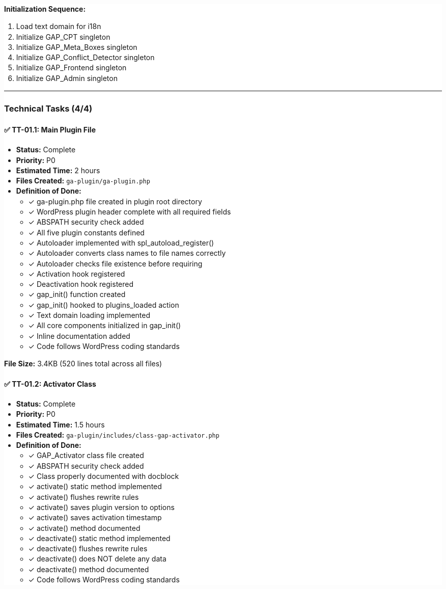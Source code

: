 **Initialization Sequence:**
1. Load text domain for i18n
2. Initialize GAP_CPT singleton
3. Initialize GAP_Meta_Boxes singleton
4. Initialize GAP_Conflict_Detector singleton
5. Initialize GAP_Frontend singleton
6. Initialize GAP_Admin singleton

---

### Technical Tasks (4/4)

#### ✅ TT-01.1: Main Plugin File
- **Status:** Complete
- **Priority:** P0
- **Estimated Time:** 2 hours
- **Files Created:** `ga-plugin/ga-plugin.php`
- **Definition of Done:**
  - ✓ ga-plugin.php file created in plugin root directory
  - ✓ WordPress plugin header complete with all required fields
  - ✓ ABSPATH security check added
  - ✓ All five plugin constants defined
  - ✓ Autoloader implemented with spl_autoload_register()
  - ✓ Autoloader converts class names to file names correctly
  - ✓ Autoloader checks file existence before requiring
  - ✓ Activation hook registered
  - ✓ Deactivation hook registered
  - ✓ gap_init() function created
  - ✓ gap_init() hooked to plugins_loaded action
  - ✓ Text domain loading implemented
  - ✓ All core components initialized in gap_init()
  - ✓ Inline documentation added
  - ✓ Code follows WordPress coding standards

**File Size:** 3.4KB (520 lines total across all files)

#### ✅ TT-01.2: Activator Class
- **Status:** Complete
- **Priority:** P0
- **Estimated Time:** 1.5 hours
- **Files Created:** `ga-plugin/includes/class-gap-activator.php`
- **Definition of Done:**
  - ✓ GAP_Activator class file created
  - ✓ ABSPATH security check added
  - ✓ Class properly documented with docblock
  - ✓ activate() static method implemented
  - ✓ activate() flushes rewrite rules
  - ✓ activate() saves plugin version to options
  - ✓ activate() saves activation timestamp
  - ✓ activate() method documented
  - ✓ deactivate() static method implemented
  - ✓ deactivate() flushes rewrite rules
  - ✓ deactivate() does NOT delete any data
  - ✓ deactivate() method documented
  - ✓ Code follows WordPress coding standards
